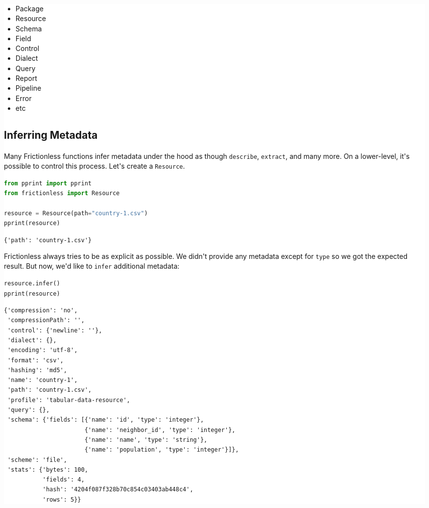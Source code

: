 - Package
- Resource
- Schema
- Field
- Control
- Dialect
- Query
- Report
- Pipeline
- Error
- etc



## Inferring Metadata

Many Frictionless functions infer metadata under the hood as though `describe`, `extract`, and many more. On a lower-level, it's possible to control this process. Let's create a `Resource`.



```python
from pprint import pprint
from frictionless import Resource

resource = Resource(path="country-1.csv")
pprint(resource)
```

    {'path': 'country-1.csv'}


Frictionless always tries to be as explicit as possible. We didn't provide any metadata except for `type` so we got the expected result. But now, we'd like to `infer` additional metadata:


```python
resource.infer()
pprint(resource)
```

    {'compression': 'no',
     'compressionPath': '',
     'control': {'newline': ''},
     'dialect': {},
     'encoding': 'utf-8',
     'format': 'csv',
     'hashing': 'md5',
     'name': 'country-1',
     'path': 'country-1.csv',
     'profile': 'tabular-data-resource',
     'query': {},
     'schema': {'fields': [{'name': 'id', 'type': 'integer'},
                           {'name': 'neighbor_id', 'type': 'integer'},
                           {'name': 'name', 'type': 'string'},
                           {'name': 'population', 'type': 'integer'}]},
     'scheme': 'file',
     'stats': {'bytes': 100,
               'fields': 4,
               'hash': '4204f087f328b70c854c03403ab448c4',
               'rows': 5}}
